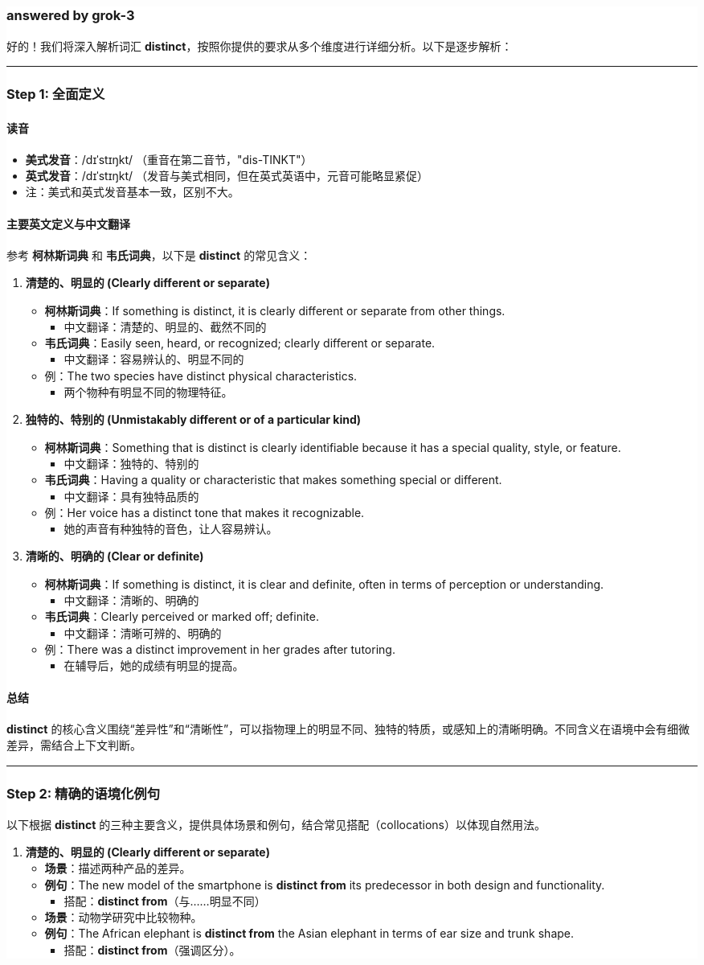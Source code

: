 ### answered by grok-3
好的！我们将深入解析词汇 **distinct**，按照你提供的要求从多个维度进行详细分析。以下是逐步解析：

---

### Step 1: 全面定义

#### 读音
- **美式发音**：/dɪˈstɪŋkt/ （重音在第二音节，"dis-TINKT"）
- **英式发音**：/dɪˈstɪŋkt/ （发音与美式相同，但在英式英语中，元音可能略显紧促）
- 注：美式和英式发音基本一致，区别不大。

#### 主要英文定义与中文翻译
参考 **柯林斯词典** 和 **韦氏词典**，以下是 **distinct** 的常见含义：

1. **清楚的、明显的 (Clearly different or separate)**
   - **柯林斯词典**：If something is distinct, it is clearly different or separate from other things.
     - 中文翻译：清楚的、明显的、截然不同的
   - **韦氏词典**：Easily seen, heard, or recognized; clearly different or separate.
     - 中文翻译：容易辨认的、明显不同的
   - 例：The two species have distinct physical characteristics.
     - 两个物种有明显不同的物理特征。

2. **独特的、特别的 (Unmistakably different or of a particular kind)**
   - **柯林斯词典**：Something that is distinct is clearly identifiable because it has a special quality, style, or feature.
     - 中文翻译：独特的、特别的
   - **韦氏词典**：Having a quality or characteristic that makes something special or different.
     - 中文翻译：具有独特品质的
   - 例：Her voice has a distinct tone that makes it recognizable.
     - 她的声音有种独特的音色，让人容易辨认。

3. **清晰的、明确的 (Clear or definite)**
   - **柯林斯词典**：If something is distinct, it is clear and definite, often in terms of perception or understanding.
     - 中文翻译：清晰的、明确的
   - **韦氏词典**：Clearly perceived or marked off; definite.
     - 中文翻译：清晰可辨的、明确的
   - 例：There was a distinct improvement in her grades after tutoring.
     - 在辅导后，她的成绩有明显的提高。

#### 总结
**distinct** 的核心含义围绕“差异性”和“清晰性”，可以指物理上的明显不同、独特的特质，或感知上的清晰明确。不同含义在语境中会有细微差异，需结合上下文判断。

---

### Step 2: 精确的语境化例句

以下根据 **distinct** 的三种主要含义，提供具体场景和例句，结合常见搭配（collocations）以体现自然用法。

1. **清楚的、明显的 (Clearly different or separate)**
   - **场景**：描述两种产品的差异。
   - **例句**：The new model of the smartphone is **distinct from** its predecessor in both design and functionality.
     - 搭配：**distinct from**（与……明显不同）
   - **场景**：动物学研究中比较物种。
   - **例句**：The African elephant is **distinct from** the Asian elephant in terms of ear size and trunk shape.
     - 搭配：**distinct from**（强调区分）。
